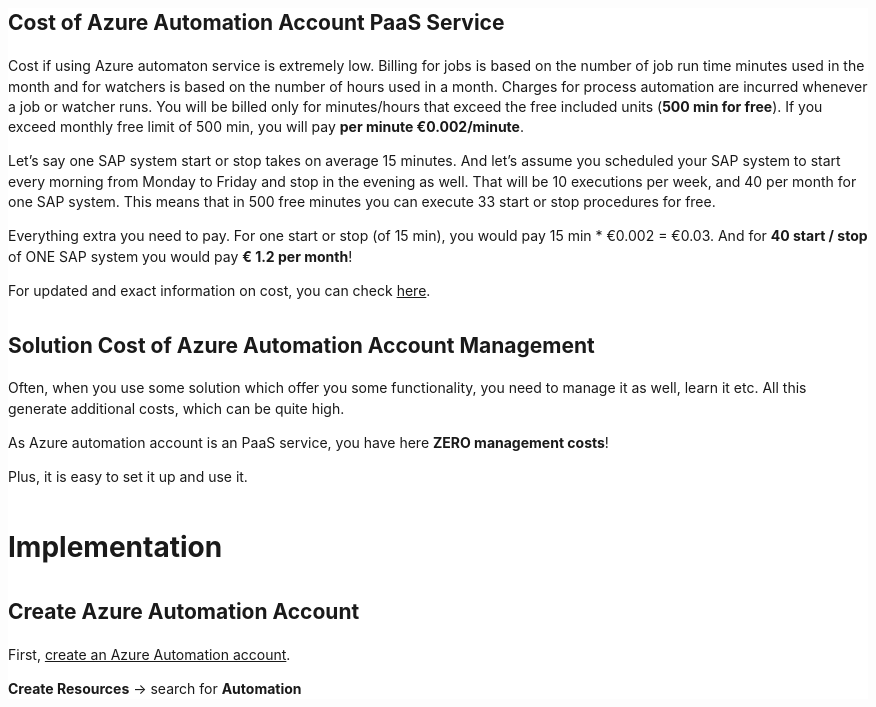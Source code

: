 ## Cost of Azure Automation Account PaaS Service

Cost if using Azure automaton service is extremely low.   Billing for jobs is based on the number of job run time minutes used in the month and for watchers is based on the number of hours used in a month. Charges for process automation are incurred whenever a job or watcher runs. You will be billed only for minutes/hours that exceed the free included units (**500 min for free**). If you exceed monthly free limit of 500 min, you will pay **per minute €0.002/minute**.

Let’s say one SAP system start or stop takes on average 15 minutes. And let’s assume you scheduled your SAP system to start every morning from Monday to Friday and stop in the evening as well. That will be 10 executions per week, and 40 per month for one SAP system. 
This means that in 500 free minutes you can execute 33 start or stop procedures for free. 

Everything extra you need to pay. For one start or stop (of 15 min), you would pay 15 min * €0.002 = €0.03. And for **40 start / stop** of ONE SAP system you would pay **€ 1.2 per month**! 

For updated and exact information on cost, you can check [here](https://azure.microsoft.com/en-us/pricing/details/automation/).

## Solution Cost of Azure Automation Account Management 

Often, when you use some solution which offer you some functionality, you need to manage it as well, learn it etc. All this generate additional costs, which can be quite high.  

As Azure automation account is an PaaS service, you have here **ZERO management costs**! 

Plus, it is easy to set it up and use it. 



# Implementation

## Create Azure Automation Account

First, [create an Azure Automation account](https://docs.microsoft.com/en-us/azure/automation/automation-quickstart-create-account).

**Create Resources** -\> search for **Automation**
